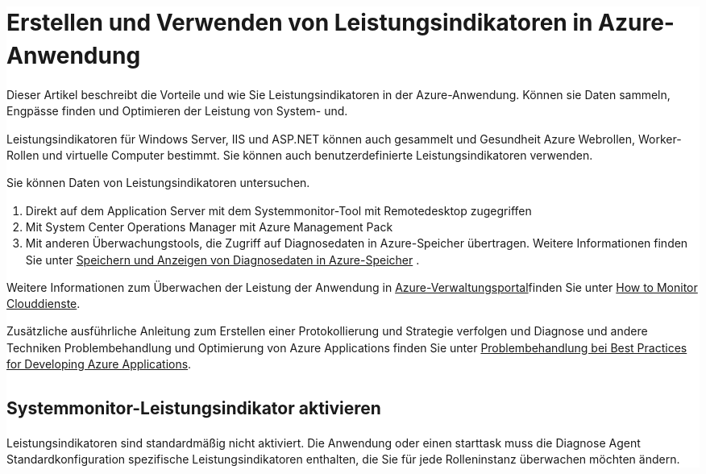 <properties
   pageTitle="Verwenden Sie Leistungsindikatoren in Azure Diagnostics | Microsoft Azure"
   description="Verwenden Sie Leistungsindikatoren in Azure Cloud Services oder virtuellen Computer suchen Engpässe und Optimieren der Leistung."
   services="cloud-services"
   documentationCenter=".net"
   authors="rboucher"
   manager="jwhit"
   editor="tysonn" />
<tags
   ms.service="cloud-services"
   ms.devlang="na"
   ms.topic="article"
   ms.tgt_pltfrm="na"
   ms.workload="na"
   ms.date="02/29/2016"
   ms.author="robb" />

# <a name="create-and-use-performance-counters-in-an-azure-application"></a>Erstellen und Verwenden von Leistungsindikatoren in Azure-Anwendung

Dieser Artikel beschreibt die Vorteile und wie Sie Leistungsindikatoren in der Azure-Anwendung. Können sie Daten sammeln, Engpässe finden und Optimieren der Leistung von System- und.

Leistungsindikatoren für Windows Server, IIS und ASP.NET können auch gesammelt und Gesundheit Azure Webrollen, Worker-Rollen und virtuelle Computer bestimmt. Sie können auch benutzerdefinierte Leistungsindikatoren verwenden.  

Sie können Daten von Leistungsindikatoren untersuchen.
1. Direkt auf dem Application Server mit dem Systemmonitor-Tool mit Remotedesktop zugegriffen
2. Mit System Center Operations Manager mit Azure Management Pack
3. Mit anderen Überwachungstools, die Zugriff auf Diagnosedaten in Azure-Speicher übertragen. Weitere Informationen finden Sie unter [Speichern und Anzeigen von Diagnosedaten in Azure-Speicher](https://msdn.microsoft.com/library/azure/hh411534.aspx) .  

Weitere Informationen zum Überwachen der Leistung der Anwendung in [Azure-Verwaltungsportal](http://manage.azure.com/)finden Sie unter [How to Monitor Clouddienste](https://www.azure.com/manage/services/cloud-services/how-to-monitor-a-cloud-service/).

Zusätzliche ausführliche Anleitung zum Erstellen einer Protokollierung und Strategie verfolgen und Diagnose und andere Techniken Problembehandlung und Optimierung von Azure Applications finden Sie unter [Problembehandlung bei Best Practices for Developing Azure Applications](https://msdn.microsoft.com/library/azure/hh771389.aspx).


## <a name="enable-performance-counter-monitoring"></a>Systemmonitor-Leistungsindikator aktivieren

Leistungsindikatoren sind standardmäßig nicht aktiviert. Die Anwendung oder einen starttask muss die Diagnose Agent Standardkonfiguration spezifische Leistungsindikatoren enthalten, die Sie für jede Rolleninstanz überwachen möchten ändern.
